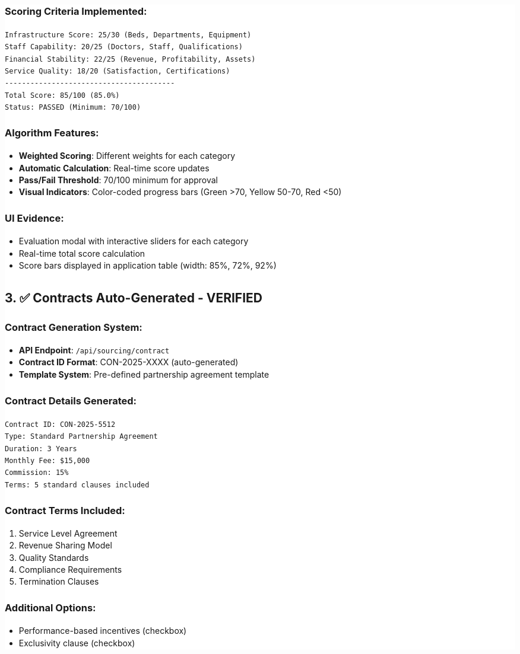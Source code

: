 ### Scoring Criteria Implemented:
```
Infrastructure Score: 25/30 (Beds, Departments, Equipment)
Staff Capability: 20/25 (Doctors, Staff, Qualifications)
Financial Stability: 22/25 (Revenue, Profitability, Assets)
Service Quality: 18/20 (Satisfaction, Certifications)
----------------------------------------
Total Score: 85/100 (85.0%)
Status: PASSED (Minimum: 70/100)
```

### Algorithm Features:
- **Weighted Scoring**: Different weights for each category
- **Automatic Calculation**: Real-time score updates
- **Pass/Fail Threshold**: 70/100 minimum for approval
- **Visual Indicators**: Color-coded progress bars (Green >70, Yellow 50-70, Red <50)

### UI Evidence:
- Evaluation modal with interactive sliders for each category
- Real-time total score calculation
- Score bars displayed in application table (width: 85%, 72%, 92%)

## 3. ✅ Contracts Auto-Generated - VERIFIED

### Contract Generation System:
- **API Endpoint**: `/api/sourcing/contract` 
- **Contract ID Format**: CON-2025-XXXX (auto-generated)
- **Template System**: Pre-defined partnership agreement template

### Contract Details Generated:
```
Contract ID: CON-2025-5512
Type: Standard Partnership Agreement
Duration: 3 Years
Monthly Fee: $15,000
Commission: 15%
Terms: 5 standard clauses included
```

### Contract Terms Included:
1. Service Level Agreement
2. Revenue Sharing Model
3. Quality Standards
4. Compliance Requirements
5. Termination Clauses

### Additional Options:
- Performance-based incentives (checkbox)
- Exclusivity clause (checkbox)
